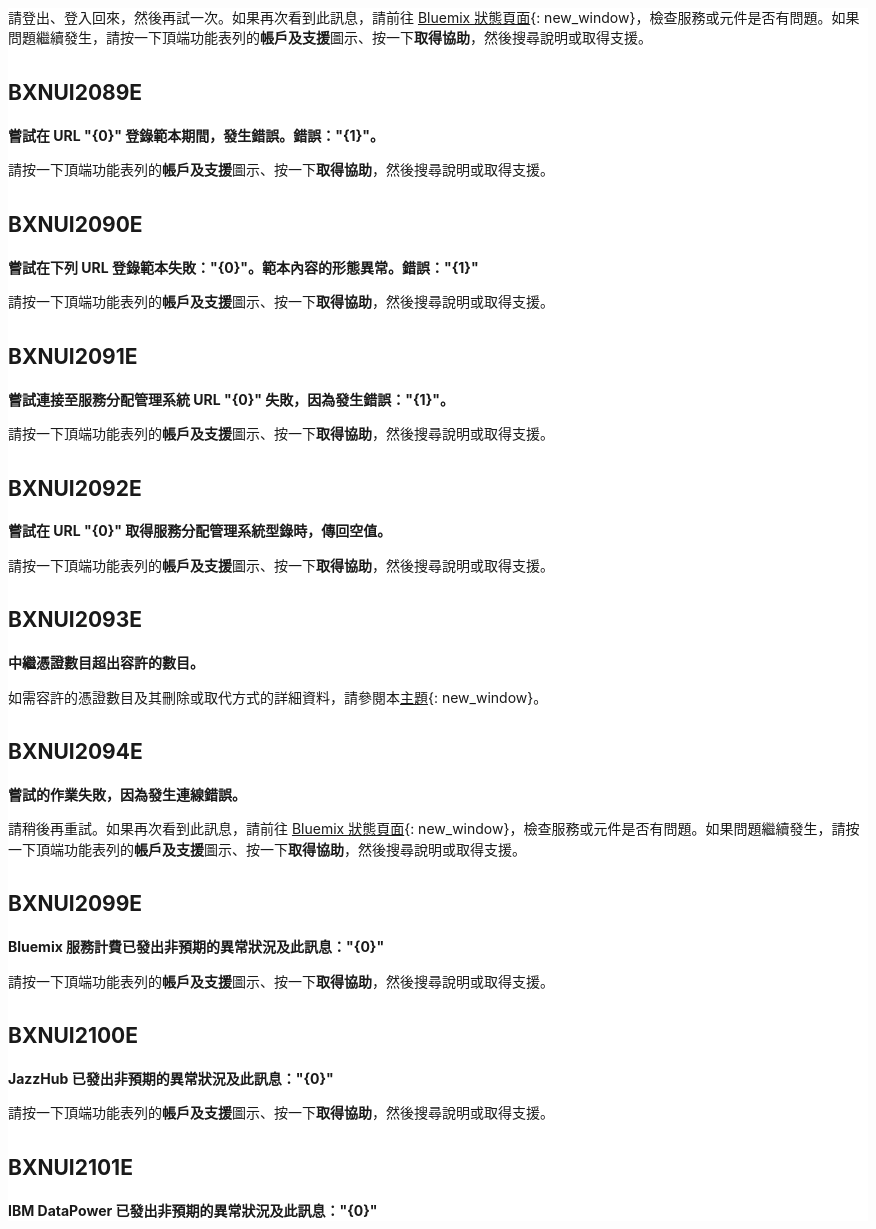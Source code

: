 請登出、登入回來，然後再試一次。如果再次看到此訊息，請前往 [Bluemix 狀態頁面](https://developer.ibm.com/bluemix/support/#status){: new_window}，檢查服務或元件是否有問題。如果問題繼續發生，請按一下頂端功能表列的**帳戶及支援**圖示、按一下**取得協助**，然後搜尋說明或取得支援。

## BXNUI2089E
**嘗試在 URL "{0}" 登錄範本期間，發生錯誤。錯誤："{1}"。** 

請按一下頂端功能表列的**帳戶及支援**圖示、按一下**取得協助**，然後搜尋說明或取得支援。

## BXNUI2090E
**嘗試在下列 URL 登錄範本失敗："{0}"。範本內容的形態異常。錯誤："{1}"**

請按一下頂端功能表列的**帳戶及支援**圖示、按一下**取得協助**，然後搜尋說明或取得支援。

## BXNUI2091E
**嘗試連接至服務分配管理系統 URL "{0}" 失敗，因為發生錯誤："{1}"。** 

請按一下頂端功能表列的**帳戶及支援**圖示、按一下**取得協助**，然後搜尋說明或取得支援。

## BXNUI2092E
**嘗試在 URL "{0}" 取得服務分配管理系統型錄時，傳回空值。** 

請按一下頂端功能表列的**帳戶及支援**圖示、按一下**取得協助**，然後搜尋說明或取得支援。

## BXNUI2093E
**中繼憑證數目超出容許的數目。** 

如需容許的憑證數目及其刪除或取代方式的詳細資料，請參閱本[主題](https://www.{DomainName}/docs/manageapps/securingapps.html#ssl_certificate){: new_window}。 

## BXNUI2094E
**嘗試的作業失敗，因為發生連線錯誤。** 

請稍後再重試。如果再次看到此訊息，請前往 [Bluemix 狀態頁面](https://developer.ibm.com/bluemix/support/#status){: new_window}，檢查服務或元件是否有問題。如果問題繼續發生，請按一下頂端功能表列的**帳戶及支援**圖示、按一下**取得協助**，然後搜尋說明或取得支援。






## BXNUI2099E
**Bluemix 服務計費已發出非預期的異常狀況及此訊息："{0}"**

請按一下頂端功能表列的**帳戶及支援**圖示、按一下**取得協助**，然後搜尋說明或取得支援。

## BXNUI2100E
**JazzHub 已發出非預期的異常狀況及此訊息："{0}"** 

請按一下頂端功能表列的**帳戶及支援**圖示、按一下**取得協助**，然後搜尋說明或取得支援。
 
## BXNUI2101E
**IBM DataPower 已發出非預期的異常狀況及此訊息："{0}"** 
